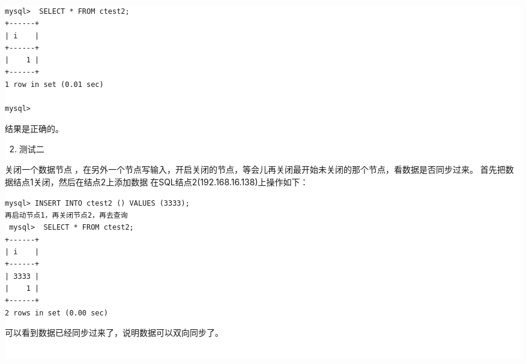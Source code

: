 	mysql>  SELECT * FROM ctest2;
	+------+
	| i    |
	+------+
	|    1 |
	+------+
	1 row in set (0.01 sec)

	mysql> 

结果是正确的。

2. 测试二

关闭一个数据节点 ，在另外一个节点写输入，开启关闭的节点，等会儿再关闭最开始未关闭的那个节点，看数据是否同步过来。
首先把数据结点1关闭，然后在结点2上添加数据
在SQL结点2(192.168.16.138)上操作如下：

	mysql> INSERT INTO ctest2 () VALUES (3333); 
	再启动节点1，再关闭节点2，再去查询
	 mysql>  SELECT * FROM ctest2;
	+------+
	| i    |
	+------+
	| 3333 |
	|    1 |
	+------+
	2 rows in set (0.00 sec)

可以看到数据已经同步过来了，说明数据可以双向同步了。



​